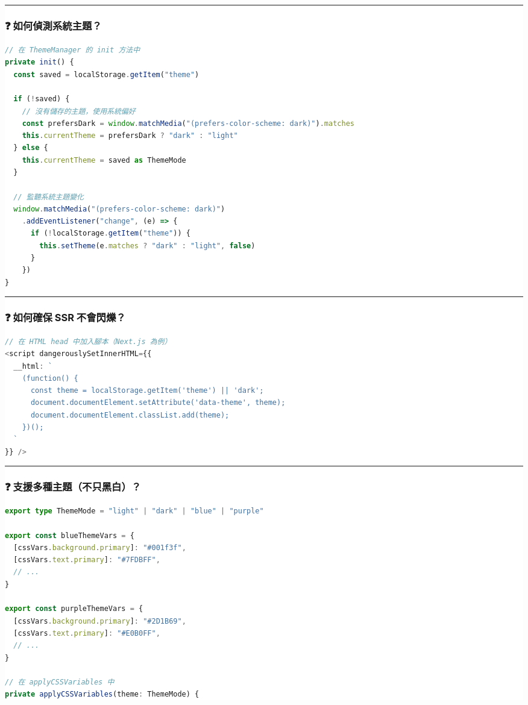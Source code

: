 
---

### ❓ 如何偵測系統主題？

```typescript
// 在 ThemeManager 的 init 方法中
private init() {
  const saved = localStorage.getItem("theme")
  
  if (!saved) {
    // 沒有儲存的主題，使用系統偏好
    const prefersDark = window.matchMedia("(prefers-color-scheme: dark)").matches
    this.currentTheme = prefersDark ? "dark" : "light"
  } else {
    this.currentTheme = saved as ThemeMode
  }
  
  // 監聽系統主題變化
  window.matchMedia("(prefers-color-scheme: dark)")
    .addEventListener("change", (e) => {
      if (!localStorage.getItem("theme")) {
        this.setTheme(e.matches ? "dark" : "light", false)
      }
    })
}
```

---

### ❓ 如何確保 SSR 不會閃爍？

```typescript
// 在 HTML head 中加入腳本（Next.js 為例）
<script dangerouslySetInnerHTML={{
  __html: `
    (function() {
      const theme = localStorage.getItem('theme') || 'dark';
      document.documentElement.setAttribute('data-theme', theme);
      document.documentElement.classList.add(theme);
    })();
  `
}} />
```

---

### ❓ 支援多種主題（不只黑白）？

```typescript
export type ThemeMode = "light" | "dark" | "blue" | "purple"

export const blueThemeVars = {
  [cssVars.background.primary]: "#001f3f",
  [cssVars.text.primary]: "#7FDBFF",
  // ...
}

export const purpleThemeVars = {
  [cssVars.background.primary]: "#2D1B69",
  [cssVars.text.primary]: "#E0B0FF",
  // ...
}

// 在 applyCSSVariables 中
private applyCSSVariables(theme: ThemeMode) {
```

  [cssVars.background.primary]: "#0C0C0C",
  [cssVars.background.secondary]: "#232323",
  [cssVars.text.primary]: "#FFFFFF",
  [cssVars.text.secondary]: "#D9D9D9",
  [cssVars.brand.primary]: "#E8AE0F"
  [cssVars.background.primary]: "#FFFFFF",
  [cssVars.background.secondary]: "#F9FAFB",
  [cssVars.text.primary]: "#000000",
  [cssVars.text.secondary]: "#666666",
  [cssVars.brand.primary]: "#E8AE0F"
  [cssVars.semantic.warning]: "#F59E0B"
  [cssVars.semantic.warning]: "#F59E0B"